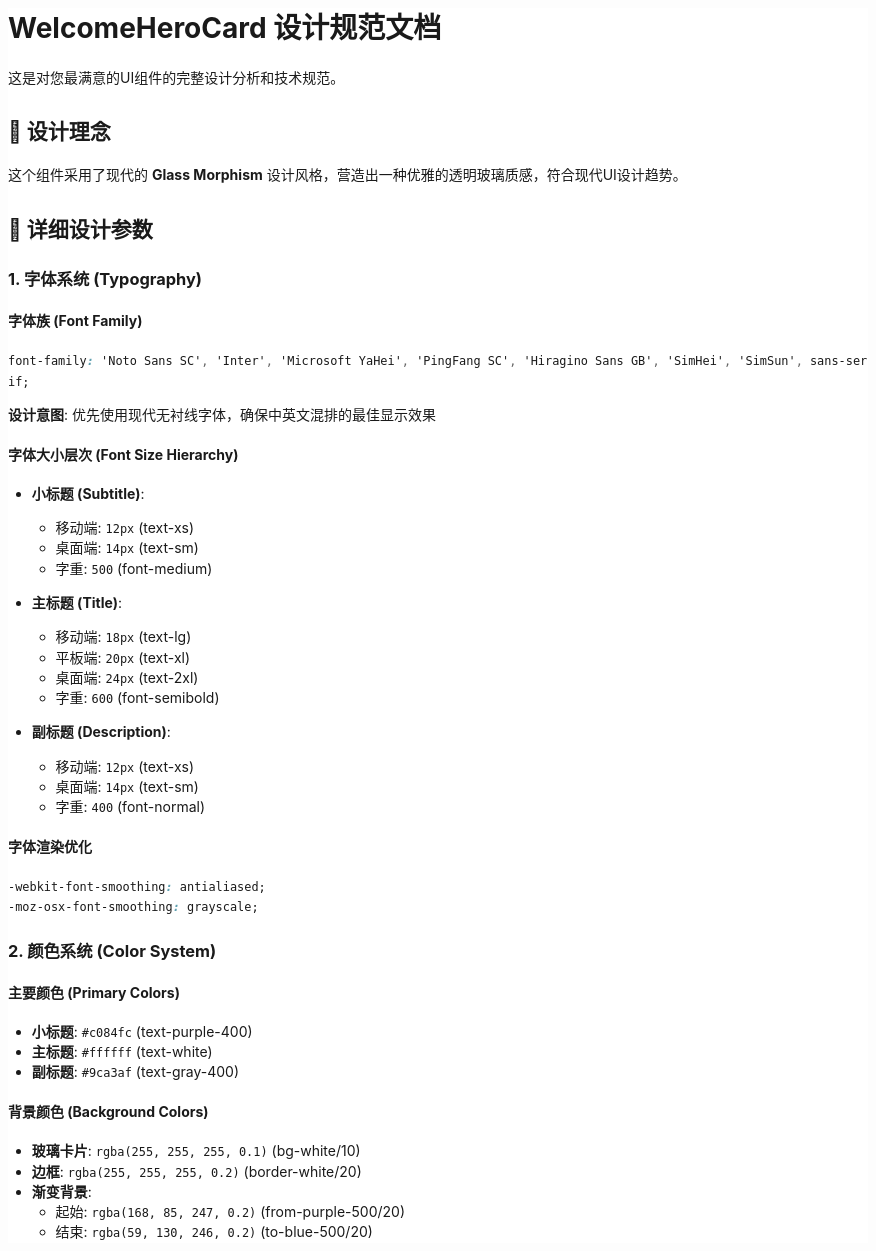 # WelcomeHeroCard 设计规范文档

这是对您最满意的UI组件的完整设计分析和技术规范。

## 🎨 设计理念

这个组件采用了现代的 **Glass Morphism** 设计风格，营造出一种优雅的透明玻璃质感，符合现代UI设计趋势。

## 📏 详细设计参数

### 1. 字体系统 (Typography)

#### 字体族 (Font Family)
```css
font-family: 'Noto Sans SC', 'Inter', 'Microsoft YaHei', 'PingFang SC', 'Hiragino Sans GB', 'SimHei', 'SimSun', sans-serif;
```

**设计意图**: 优先使用现代无衬线字体，确保中英文混排的最佳显示效果

#### 字体大小层次 (Font Size Hierarchy)
- **小标题 (Subtitle)**: 
  - 移动端: `12px` (text-xs)
  - 桌面端: `14px` (text-sm)
  - 字重: `500` (font-medium)

- **主标题 (Title)**:
  - 移动端: `18px` (text-lg)
  - 平板端: `20px` (text-xl)
  - 桌面端: `24px` (text-2xl)
  - 字重: `600` (font-semibold)

- **副标题 (Description)**:
  - 移动端: `12px` (text-xs)
  - 桌面端: `14px` (text-sm)
  - 字重: `400` (font-normal)

#### 字体渲染优化
```css
-webkit-font-smoothing: antialiased;
-moz-osx-font-smoothing: grayscale;
```

### 2. 颜色系统 (Color System)

#### 主要颜色 (Primary Colors)
- **小标题**: `#c084fc` (text-purple-400)
- **主标题**: `#ffffff` (text-white)
- **副标题**: `#9ca3af` (text-gray-400)

#### 背景颜色 (Background Colors)
- **玻璃卡片**: `rgba(255, 255, 255, 0.1)` (bg-white/10)
- **边框**: `rgba(255, 255, 255, 0.2)` (border-white/20)
- **渐变背景**: 
  - 起始: `rgba(168, 85, 247, 0.2)` (from-purple-500/20)
  - 结束: `rgba(59, 130, 246, 0.2)` (to-blue-500/20)

